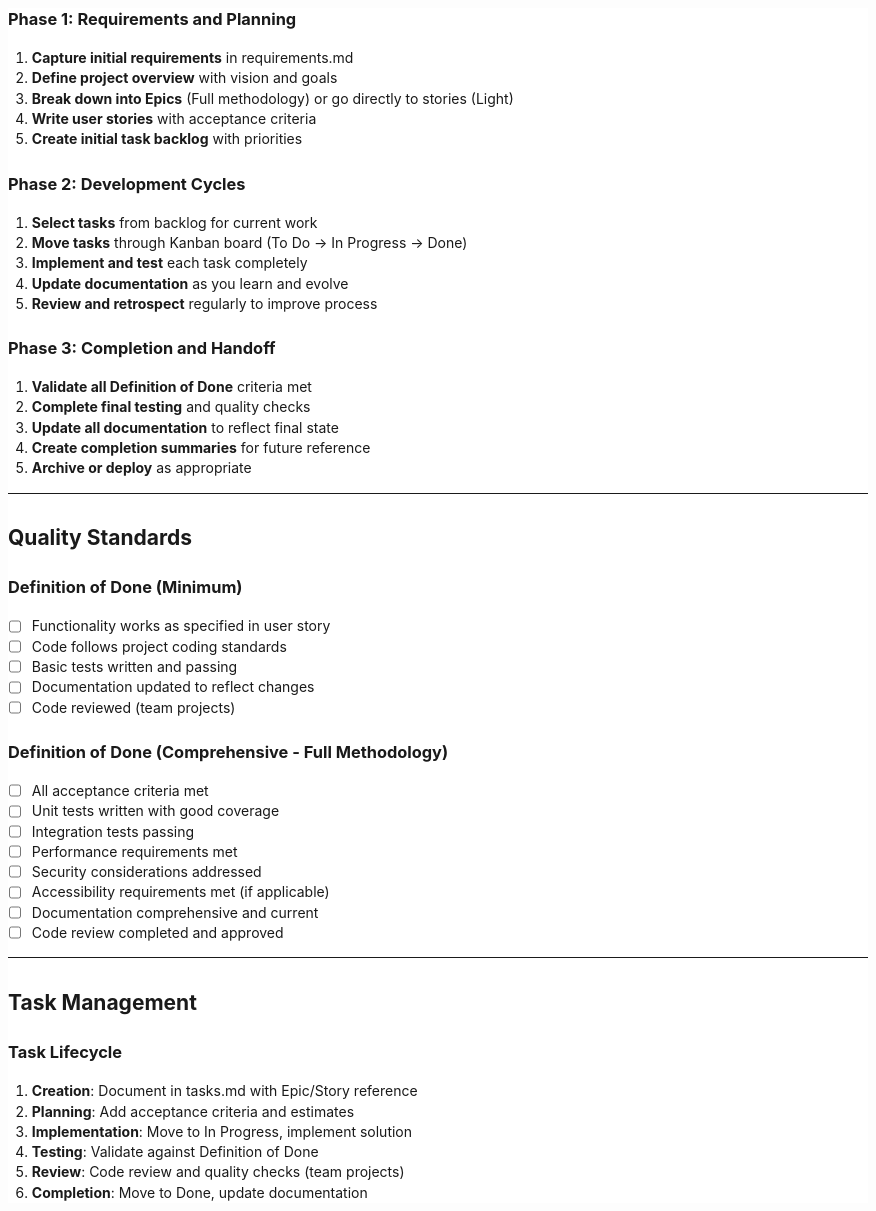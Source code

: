 ### Phase 1: Requirements and Planning
1. **Capture initial requirements** in requirements.md
2. **Define project overview** with vision and goals
3. **Break down into Epics** (Full methodology) or go directly to stories (Light)
4. **Write user stories** with acceptance criteria
5. **Create initial task backlog** with priorities

### Phase 2: Development Cycles
1. **Select tasks** from backlog for current work
2. **Move tasks** through Kanban board (To Do → In Progress → Done)
3. **Implement and test** each task completely
4. **Update documentation** as you learn and evolve
5. **Review and retrospect** regularly to improve process

### Phase 3: Completion and Handoff
1. **Validate all Definition of Done** criteria met
2. **Complete final testing** and quality checks
3. **Update all documentation** to reflect final state
4. **Create completion summaries** for future reference
5. **Archive or deploy** as appropriate

---

## Quality Standards

### Definition of Done (Minimum)
- [ ] Functionality works as specified in user story
- [ ] Code follows project coding standards
- [ ] Basic tests written and passing
- [ ] Documentation updated to reflect changes
- [ ] Code reviewed (team projects)

### Definition of Done (Comprehensive - Full Methodology)
- [ ] All acceptance criteria met
- [ ] Unit tests written with good coverage
- [ ] Integration tests passing
- [ ] Performance requirements met
- [ ] Security considerations addressed
- [ ] Accessibility requirements met (if applicable)
- [ ] Documentation comprehensive and current
- [ ] Code review completed and approved

---

## Task Management

### Task Lifecycle
1. **Creation**: Document in tasks.md with Epic/Story reference
2. **Planning**: Add acceptance criteria and estimates
3. **Implementation**: Move to In Progress, implement solution
4. **Testing**: Validate against Definition of Done
5. **Review**: Code review and quality checks (team projects)
6. **Completion**: Move to Done, update documentation

